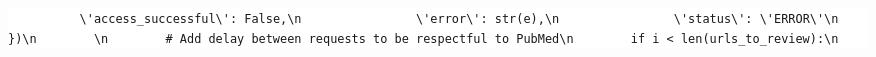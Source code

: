 ```
          \'access_successful\': False,\n                \'error\': str(e),\n                \'status\': \'ERROR\'\n            })\n        \n        # Add delay between requests to be respectful to PubMed\n        if i < len(urls_to_review):\n   